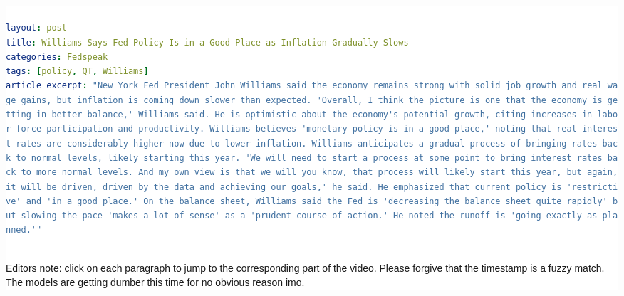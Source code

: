 ```yaml
---
layout: post
title: Williams Says Fed Policy Is in a Good Place as Inflation Gradually Slows
categories: Fedspeak
tags: [policy, QT, Williams]
article_excerpt: "New York Fed President John Williams said the economy remains strong with solid job growth and real wage gains, but inflation is coming down slower than expected. 'Overall, I think the picture is one that the economy is getting in better balance,' Williams said. He is optimistic about the economy's potential growth, citing increases in labor force participation and productivity. Williams believes 'monetary policy is in a good place,' noting that real interest rates are considerably higher now due to lower inflation. Williams anticipates a gradual process of bringing rates back to normal levels, likely starting this year. 'We will need to start a process at some point to bring interest rates back to more normal levels. And my own view is that we will you know, that process will likely start this year, but again, it will be driven, driven by the data and achieving our goals,' he said. He emphasized that current policy is 'restrictive' and 'in a good place.' On the balance sheet, Williams said the Fed is 'decreasing the balance sheet quite rapidly' but slowing the pace 'makes a lot of sense' as a 'prudent course of action.' He noted the runoff is 'going exactly as planned.'"
---
```


Editors note: click on each paragraph to jump to the corresponding part of the video. Please forgive that the timestamp is a fuzzy match. The models are getting dumber this time for no obvious reason imo.

<style>
    body {
        font-family: Arial, sans-serif;
    }
    .neutral {
        color: black; /* Ensuring text color is readable */
    }
    .dovish {
        background-color: lightblue; /* Changed from color to background-color */
        color: black; /* Ensuring text color is readable */
    }
    .most-dovish {
        background-color: blue; /* Changed from color to background-color */
        color: white; /* Changing text color to white for readability */
    }
    .hawkish {
        background-color: lightpink; /* Changed from color to background-color */
        color: black; /* Ensuring text color is readable */
    }
    .most-hawkish {
        background-color: red; /* Changed from color to background-color */
        color: white; /* Changing text color to white for readability */
    }
    .bold {
        font-weight: bold;
    }
  .underscored {
  text-decoration: underline;
}

